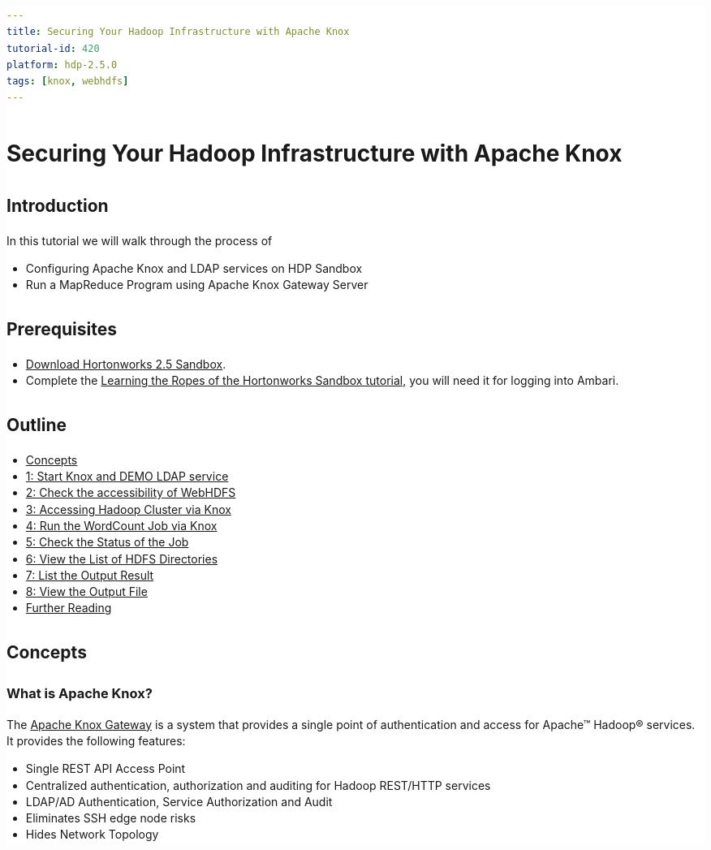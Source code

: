```yaml
---
title: Securing Your Hadoop Infrastructure with Apache Knox
tutorial-id: 420
platform: hdp-2.5.0
tags: [knox, webhdfs]
---
```


# Securing Your Hadoop Infrastructure with Apache Knox

## Introduction

In this tutorial we will walk through the process of

-   Configuring Apache Knox and LDAP services on HDP Sandbox
-   Run a MapReduce Program using Apache Knox Gateway Server

## Prerequisites

- [Download Hortonworks 2.5 Sandbox](https://hortonworks.com/downloads/#sandbox).
- Complete the [Learning the Ropes of the Hortonworks Sandbox tutorial,](https://hortonworks.com/hadoop-tutorial/learning-the-ropes-of-the-hortonworks-sandbox/) you will need it for logging into Ambari.

## Outline

-   [Concepts](#concepts)
-   [1: Start Knox and DEMO LDAP service](#start-knox)
-   [2: Check the accessibility of WebHDFS](#check-webhdfs)
-   [3: Accessing Hadoop Cluster via Knox](#access-cluster-knox)
-   [4: Run the WordCount Job via Knox](#run-job-knox)
-   [5: Check the Status of the Job](#check-status-job)
-   [6: View the List of HDFS Directories](#view-directories)
-   [7: List the Output Result](#list-output-result)
-   [8: View the Output File](#view-output-file)
-   [Further Reading](#further-reading)

## Concepts

### What is Apache Knox?

The [Apache Knox Gateway](https://hortonworks.com/hadoop/knox) is a system that provides a single point of authentication and access for Apache™ Hadoop® services. It provides the following features:

-   Single REST API Access Point
-   Centralized authentication, authorization and auditing for Hadoop REST/HTTP services
-   LDAP/AD Authentication, Service Authorization and Audit
-   Eliminates SSH edge node risks
-   Hides Network Topology
